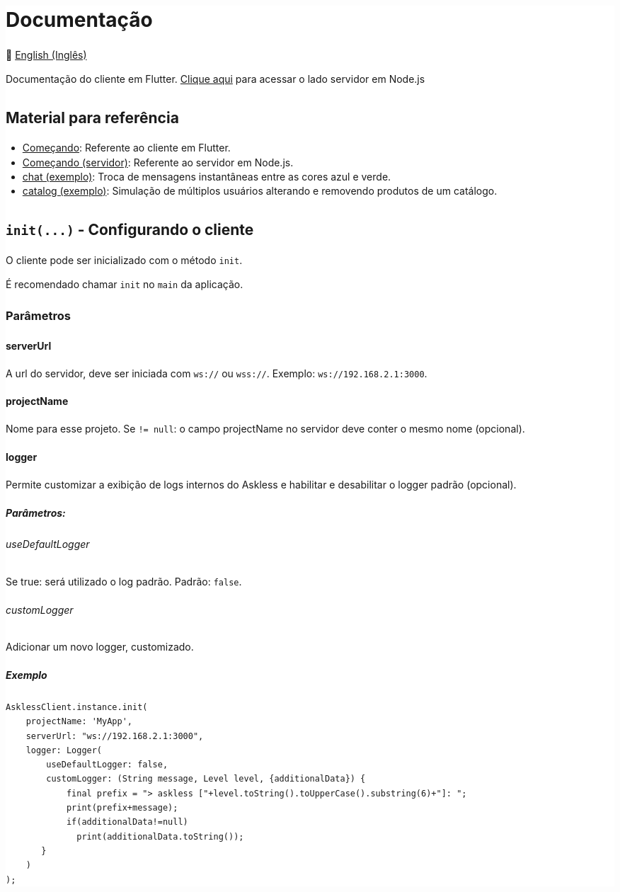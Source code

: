 # Documentação

:checkered_flag: [English (Inglês)](english_documentation.md)

Documentação do cliente em Flutter. 
[Clique aqui](https://github.com/WiseTap/askless/blob/master/README_PORTUGUES.md)
para acessar o lado servidor em Node.js

## Material para referência
*  [Começando](../README_PORTUGUES.md): Referente ao cliente em Flutter.
*  [Começando (servidor)](https://github.com/WiseTap/askless/blob/master/documentation/portugues_documentacao.md#create): Referente ao servidor em Node.js.
*  [chat (exemplo)](../example/chat): Troca de mensagens instantâneas entre as cores azul e verde.
*  [catalog (exemplo)](../example/catalog): Simulação de múltiplos usuários alterando e removendo produtos de um catálogo.

## `init(...)` - Configurando o cliente

O cliente pode ser inicializado com o método `init`.

É recomendado chamar `init` no `main` da aplicação.

### Parâmetros

#### serverUrl

A url do servidor, deve ser iniciada com `ws://` ou `wss://`. Exemplo: `ws://192.168.2.1:3000`.

#### projectName
Nome para esse projeto. Se `!= null`: o campo projectName no 
servidor deve conter o mesmo nome (opcional).

#### logger

Permite customizar a exibição de logs internos do Askless 
e habilitar e desabilitar o logger padrão (opcional). 

##### Parâmetros:

###### useDefaultLogger
Se true: será utilizado o log padrão. Padrão: `false`.

###### customLogger
Adicionar um novo logger, customizado.

##### Exemplo

    AsklessClient.instance.init(
        projectName: 'MyApp',
        serverUrl: "ws://192.168.2.1:3000",
        logger: Logger(
            useDefaultLogger: false,
            customLogger: (String message, Level level, {additionalData}) {
                final prefix = "> askless ["+level.toString().toUpperCase().substring(6)+"]: ";
                print(prefix+message);
                if(additionalData!=null)
                  print(additionalData.toString());
           }
        )
    );
